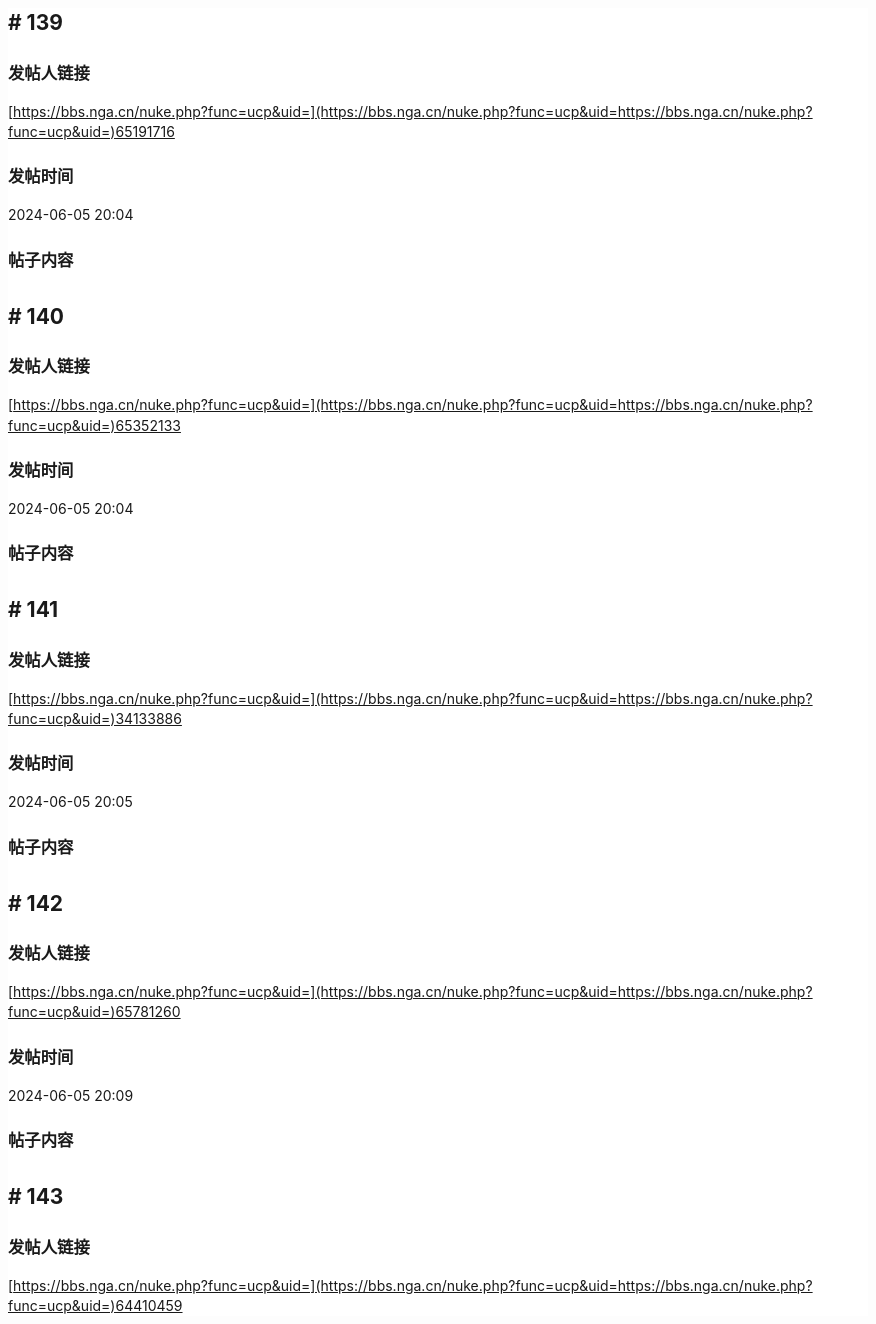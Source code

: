 
## \# 139
### 发帖人链接
[https://bbs.nga.cn/nuke.php?func=ucp&uid=](https://bbs.nga.cn/nuke.php?func=ucp&uid=https://bbs.nga.cn/nuke.php?func=ucp&uid=)65191716

### 发帖时间
2024-06-05 20:04

### 帖子内容


## \# 140
### 发帖人链接
[https://bbs.nga.cn/nuke.php?func=ucp&uid=](https://bbs.nga.cn/nuke.php?func=ucp&uid=https://bbs.nga.cn/nuke.php?func=ucp&uid=)65352133

### 发帖时间
2024-06-05 20:04

### 帖子内容


## \# 141
### 发帖人链接
[https://bbs.nga.cn/nuke.php?func=ucp&uid=](https://bbs.nga.cn/nuke.php?func=ucp&uid=https://bbs.nga.cn/nuke.php?func=ucp&uid=)34133886

### 发帖时间
2024-06-05 20:05

### 帖子内容


## \# 142
### 发帖人链接
[https://bbs.nga.cn/nuke.php?func=ucp&uid=](https://bbs.nga.cn/nuke.php?func=ucp&uid=https://bbs.nga.cn/nuke.php?func=ucp&uid=)65781260

### 发帖时间
2024-06-05 20:09

### 帖子内容


## \# 143
### 发帖人链接
[https://bbs.nga.cn/nuke.php?func=ucp&uid=](https://bbs.nga.cn/nuke.php?func=ucp&uid=https://bbs.nga.cn/nuke.php?func=ucp&uid=)64410459
